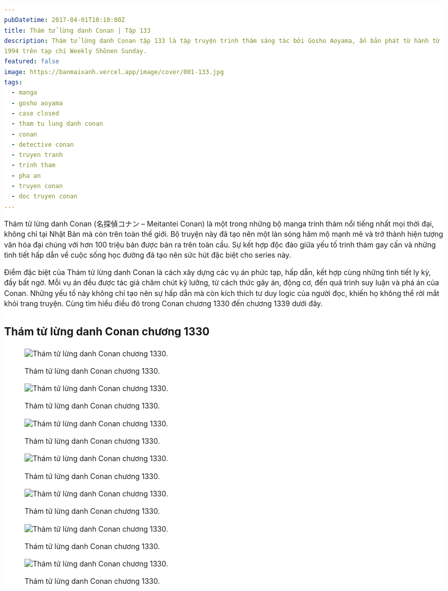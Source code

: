 ```yaml
---
pubDatetime: 2017-04-01T10:10:00Z
title: Thám tử lừng danh Conan | Tập 133
description: Thám tử lừng danh Conan tập 133 là tập truyện trinh thám sáng tác bởi Gosho Aoyama, ấn bản phát từ hành từ 1994 trên tạp chí Weekly Shōnen Sunday.
featured: false
image: https://banmaixanh.vercel.app/image/cover/001-133.jpg
tags:
  - manga
  - gosho aoyama
  - case closed
  - tham tu lung danh conan
  - conan
  - detective conan
  - truyen tranh
  - trinh tham
  - pha an
  - truyen conan
  - doc truyen conan
---
```


Thám tử lừng danh Conan (名探偵コナン – Meitantei Conan) là một trong những bộ manga trinh thám nổi tiếng nhất mọi thời đại, không chỉ tại Nhật Bản mà còn trên toàn thế giới. Bộ truyện này đã tạo nên một làn sóng hâm mộ mạnh mẽ và trở thành hiện tượng văn hóa đại chúng với hơn 100 triệu bản được bán ra trên toàn cầu. Sự kết hợp độc đáo giữa yếu tố trinh thám gay cấn và những tình tiết hấp dẫn về cuộc sống học đường đã tạo nên sức hút đặc biệt cho series này.

Điểm đặc biệt của Thám tử lừng danh Conan là cách xây dựng các vụ án phức tạp, hấp dẫn, kết hợp cùng những tình tiết ly kỳ, đầy bất ngờ. Mỗi vụ án đều được tác giả chăm chút kỹ lưỡng, từ cách thức gây án, động cơ, đến quá trình suy luận và phá án của Conan. Những yếu tố này không chỉ tạo nên sự hấp dẫn mà còn kích thích tư duy logic của người đọc, khiến họ không thể rời mắt khỏi trang truyện. Cùng tìm hiểu điều đó trong Conan chương 1330 đến chương 1339 dưới đây.

## Thám tử lừng danh Conan chương 1330

<figure><img src="https://banmaixanh.vercel.app/manga/gosho-aoyama/tham-tu-lung-danh-conan/0330-01.jpg" alt="Thám tử lừng danh Conan chương 1330." title="Thám tử lừng danh Conan chương 1330." height=100% width=100%><figcaption><p>Thám tử lừng danh Conan chương 1330.</p></figcaption></figure>

<figure><img src="https://banmaixanh.vercel.app/manga/gosho-aoyama/tham-tu-lung-danh-conan/0330-02.jpg" alt="Thám tử lừng danh Conan chương 1330." title="Thám tử lừng danh Conan chương 1330." height=100% width=100%><figcaption><p>Thám tử lừng danh Conan chương 1330.</p></figcaption></figure>

<figure><img src="https://banmaixanh.vercel.app/manga/gosho-aoyama/tham-tu-lung-danh-conan/0330-03.jpg" alt="Thám tử lừng danh Conan chương 1330." title="Thám tử lừng danh Conan chương 1330." height=100% width=100%><figcaption><p>Thám tử lừng danh Conan chương 1330.</p></figcaption></figure>

<figure><img src="https://banmaixanh.vercel.app/manga/gosho-aoyama/tham-tu-lung-danh-conan/0330-04.jpg" alt="Thám tử lừng danh Conan chương 1330." title="Thám tử lừng danh Conan chương 1330." height=100% width=100%><figcaption><p>Thám tử lừng danh Conan chương 1330.</p></figcaption></figure>

<figure><img src="https://banmaixanh.vercel.app/manga/gosho-aoyama/tham-tu-lung-danh-conan/0330-05.jpg" alt="Thám tử lừng danh Conan chương 1330." title="Thám tử lừng danh Conan chương 1330." height=100% width=100%><figcaption><p>Thám tử lừng danh Conan chương 1330.</p></figcaption></figure>

<figure><img src="https://banmaixanh.vercel.app/manga/gosho-aoyama/tham-tu-lung-danh-conan/0330-06.jpg" alt="Thám tử lừng danh Conan chương 1330." title="Thám tử lừng danh Conan chương 1330." height=100% width=100%><figcaption><p>Thám tử lừng danh Conan chương 1330.</p></figcaption></figure>

<figure><img src="https://banmaixanh.vercel.app/manga/gosho-aoyama/tham-tu-lung-danh-conan/0330-07.jpg" alt="Thám tử lừng danh Conan chương 1330." title="Thám tử lừng danh Conan chương 1330." height=100% width=100%><figcaption><p>Thám tử lừng danh Conan chương 1330.</p></figcaption></figure>

